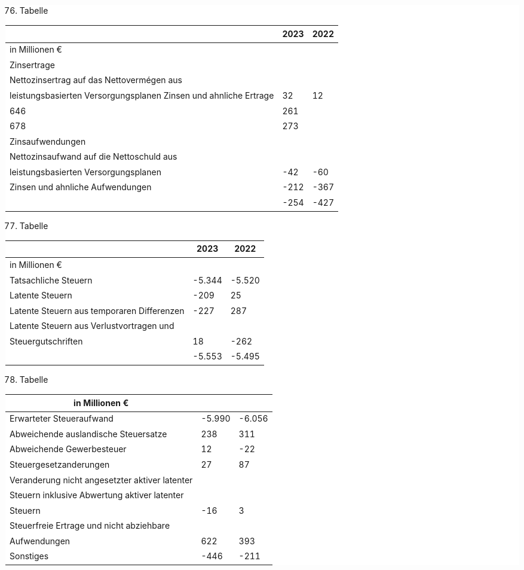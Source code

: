 
76. Tabelle


|  | 2023 | 2022 |
| --- | --- | --- |
| in Millionen € | | |
| Zinsertrage | | |
| Nettozinsertrag auf das Nettovermégen aus | | |
| leistungsbasierten Versorgungsplanen Zinsen und ahnliche Ertrage | 32 | 12 |
| 646 | 261 |
| 678 | 273 |
| Zinsaufwendungen | | |
| Nettozinsaufwand auf die Nettoschuld aus | | |
| leistungsbasierten Versorgungsplanen | -42 | -60 |
| Zinsen und ahnliche Aufwendungen | -212 | -367 |
|  | -254 | -427 |


77. Tabelle


|  | 2023 | 2022 |
| --- | --- | --- |
| in Millionen € | | |
| Tatsachliche Steuern | -5.344 | -5.520 |
| Latente Steuern | -209 | 25 |
| Latente Steuern aus temporaren Differenzen | -227 | 287 |
| Latente Steuern aus Verlustvortragen und | | |
| Steuergutschriften | 18 | -262 |
|  | -5.553 | -5.495 |


78. Tabelle


| in Millionen € |  |  |
| --- | --- | --- |
| Erwarteter Steueraufwand | -5.990 | -6.056 |
| Abweichende auslandische Steuersatze | 238 | 311 |
| Abweichende Gewerbesteuer | 12 | -22 |
| Steuergesetzanderungen | 27 | 87 |
| Veranderung nicht angesetzter aktiver latenter | | |
| Steuern inklusive Abwertung aktiver latenter | | |
| Steuern | -16 | 3 |
| Steuerfreie Ertrage und nicht abziehbare | | |
| Aufwendungen | 622 | 393 |
| Sonstiges | -446 | -211 |